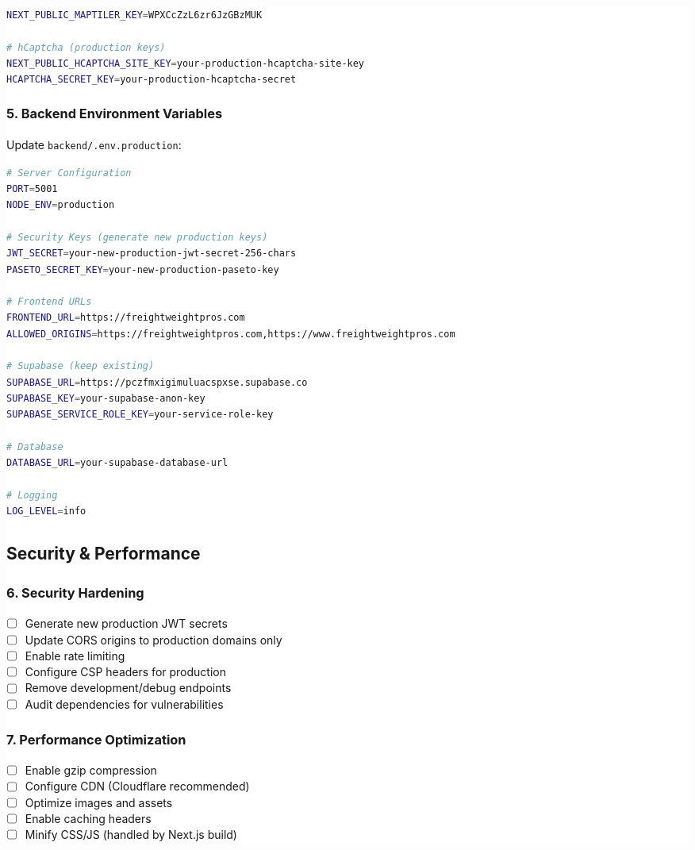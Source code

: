 ```bash
NEXT_PUBLIC_MAPTILER_KEY=WPXCcZzL6zr6JzGBzMUK

# hCaptcha (production keys)
NEXT_PUBLIC_HCAPTCHA_SITE_KEY=your-production-hcaptcha-site-key
HCAPTCHA_SECRET_KEY=your-production-hcaptcha-secret
```

### 5. Backend Environment Variables

Update `backend/.env.production`:

```bash
# Server Configuration
PORT=5001
NODE_ENV=production

# Security Keys (generate new production keys)
JWT_SECRET=your-new-production-jwt-secret-256-chars
PASETO_SECRET_KEY=your-new-production-paseto-key

# Frontend URLs
FRONTEND_URL=https://freightweightpros.com
ALLOWED_ORIGINS=https://freightweightpros.com,https://www.freightweightpros.com

# Supabase (keep existing)
SUPABASE_URL=https://pczfmxigimuluacspxse.supabase.co
SUPABASE_KEY=your-supabase-anon-key
SUPABASE_SERVICE_ROLE_KEY=your-service-role-key

# Database
DATABASE_URL=your-supabase-database-url

# Logging
LOG_LEVEL=info
```

## Security & Performance

### 6. Security Hardening

- [ ] Generate new production JWT secrets
- [ ] Update CORS origins to production domains only
- [ ] Enable rate limiting
- [ ] Configure CSP headers for production
- [ ] Remove development/debug endpoints
- [ ] Audit dependencies for vulnerabilities

### 7. Performance Optimization

- [ ] Enable gzip compression
- [ ] Configure CDN (Cloudflare recommended)
- [ ] Optimize images and assets
- [ ] Enable caching headers
- [ ] Minify CSS/JS (handled by Next.js build)
